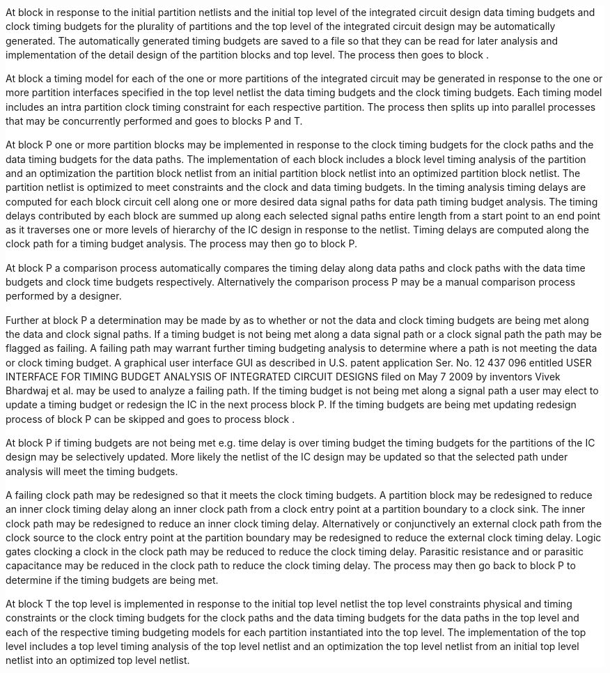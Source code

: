 At block in response to the initial partition netlists and the initial top level of the integrated circuit design data timing budgets and clock timing budgets for the plurality of partitions and the top level of the integrated circuit design may be automatically generated. The automatically generated timing budgets are saved to a file so that they can be read for later analysis and implementation of the detail design of the partition blocks and top level. The process then goes to block .

At block a timing model for each of the one or more partitions of the integrated circuit may be generated in response to the one or more partition interfaces specified in the top level netlist the data timing budgets and the clock timing budgets. Each timing model includes an intra partition clock timing constraint for each respective partition. The process then splits up into parallel processes that may be concurrently performed and goes to blocks P and T.

At block P one or more partition blocks may be implemented in response to the clock timing budgets for the clock paths and the data timing budgets for the data paths. The implementation of each block includes a block level timing analysis of the partition and an optimization the partition block netlist from an initial partition block netlist into an optimized partition block netlist. The partition netlist is optimized to meet constraints and the clock and data timing budgets. In the timing analysis timing delays are computed for each block circuit cell along one or more desired data signal paths for data path timing budget analysis. The timing delays contributed by each block are summed up along each selected signal paths entire length from a start point to an end point as it traverses one or more levels of hierarchy of the IC design in response to the netlist. Timing delays are computed along the clock path for a timing budget analysis. The process may then go to block P.

At block P a comparison process automatically compares the timing delay along data paths and clock paths with the data time budgets and clock time budgets respectively. Alternatively the comparison process P may be a manual comparison process performed by a designer.

Further at block P a determination may be made by as to whether or not the data and clock timing budgets are being met along the data and clock signal paths. If a timing budget is not being met along a data signal path or a clock signal path the path may be flagged as failing. A failing path may warrant further timing budgeting analysis to determine where a path is not meeting the data or clock timing budget. A graphical user interface GUI as described in U.S. patent application Ser. No. 12 437 096 entitled USER INTERFACE FOR TIMING BUDGET ANALYSIS OF INTEGRATED CIRCUIT DESIGNS filed on May 7 2009 by inventors Vivek Bhardwaj et al. may be used to analyze a failing path. If the timing budget is not being met along a signal path a user may elect to update a timing budget or redesign the IC in the next process block P. If the timing budgets are being met updating redesign process of block P can be skipped and goes to process block .

At block P if timing budgets are not being met e.g. time delay is over timing budget the timing budgets for the partitions of the IC design may be selectively updated. More likely the netlist of the IC design may be updated so that the selected path under analysis will meet the timing budgets.

A failing clock path may be redesigned so that it meets the clock timing budgets. A partition block may be redesigned to reduce an inner clock timing delay along an inner clock path from a clock entry point at a partition boundary to a clock sink. The inner clock path may be redesigned to reduce an inner clock timing delay. Alternatively or conjunctively an external clock path from the clock source to the clock entry point at the partition boundary may be redesigned to reduce the external clock timing delay. Logic gates clocking a clock in the clock path may be reduced to reduce the clock timing delay. Parasitic resistance and or parasitic capacitance may be reduced in the clock path to reduce the clock timing delay. The process may then go back to block P to determine if the timing budgets are being met.

At block T the top level is implemented in response to the initial top level netlist the top level constraints physical and timing constraints or the clock timing budgets for the clock paths and the data timing budgets for the data paths in the top level and each of the respective timing budgeting models for each partition instantiated into the top level. The implementation of the top level includes a top level timing analysis of the top level netlist and an optimization the top level netlist from an initial top level netlist into an optimized top level netlist.
